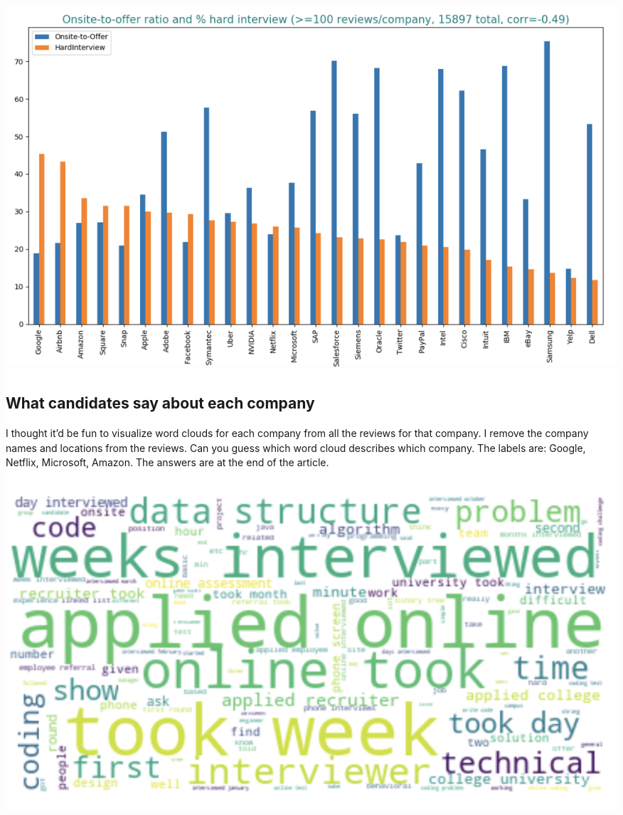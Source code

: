 ![Correlation between interview diffiulty and offer](resources/dd305705064859843f84a0b6f0f76e6c.png)

## What candidates say about each company

I thought it’d be fun to visualize word clouds for each company from all the reviews for that company. I remove the company names and locations from the reviews. Can you guess which word cloud describes which company. The labels are: Google, Netflix, Microsoft, Amazon. The answers are at the end of the article.

![Word cloud 1](resources/a47fc0bee7ac8c87ee68df2f81c02c49.png)
---------